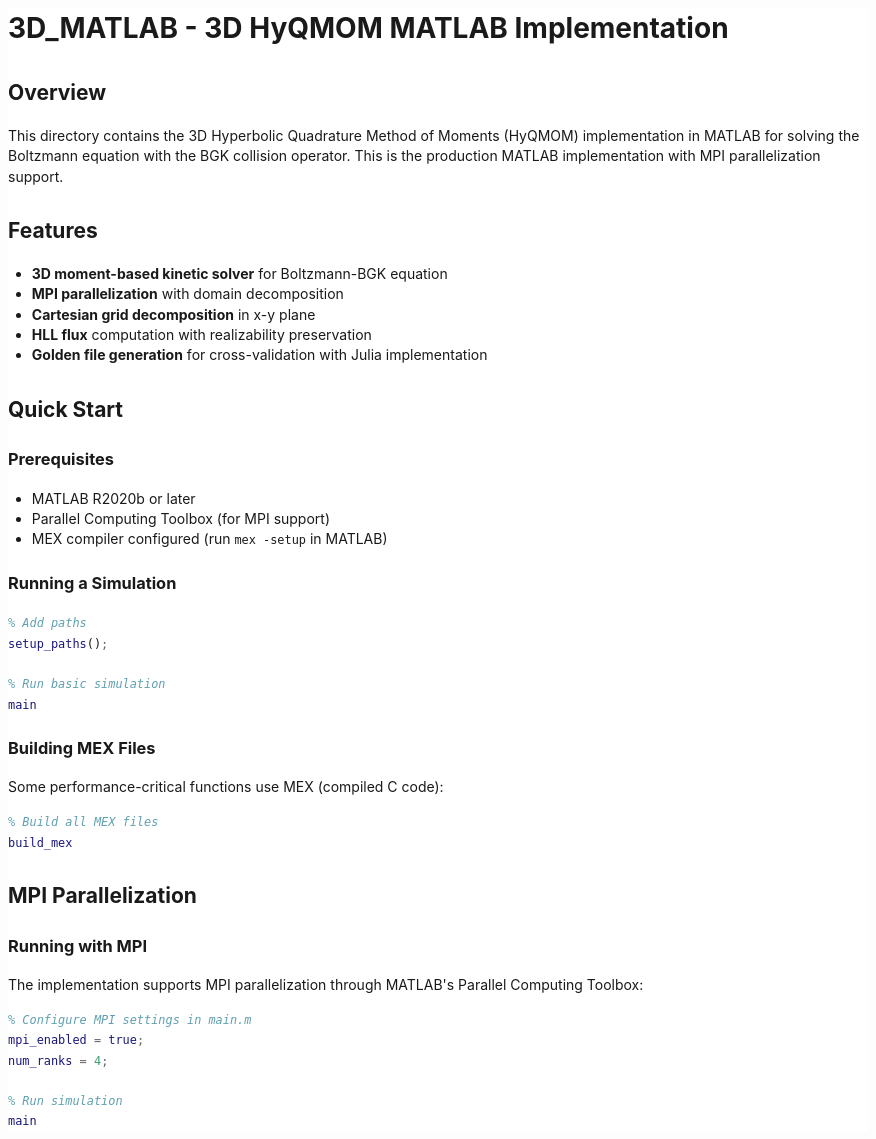 # 3D_MATLAB - 3D HyQMOM MATLAB Implementation

## Overview

This directory contains the 3D Hyperbolic Quadrature Method of Moments (HyQMOM) implementation in MATLAB for solving the Boltzmann equation with the BGK collision operator. This is the production MATLAB implementation with MPI parallelization support.

## Features

- **3D moment-based kinetic solver** for Boltzmann-BGK equation
- **MPI parallelization** with domain decomposition
- **Cartesian grid decomposition** in x-y plane
- **HLL flux** computation with realizability preservation
- **Golden file generation** for cross-validation with Julia implementation

## Quick Start

### Prerequisites

- MATLAB R2020b or later
- Parallel Computing Toolbox (for MPI support)
- MEX compiler configured (run `mex -setup` in MATLAB)

### Running a Simulation

```matlab
% Add paths
setup_paths();

% Run basic simulation
main
```

### Building MEX Files

Some performance-critical functions use MEX (compiled C code):

```matlab
% Build all MEX files
build_mex
```

## MPI Parallelization

### Running with MPI

The implementation supports MPI parallelization through MATLAB's Parallel Computing Toolbox:

```matlab
% Configure MPI settings in main.m
mpi_enabled = true;
num_ranks = 4;

% Run simulation
main
```
